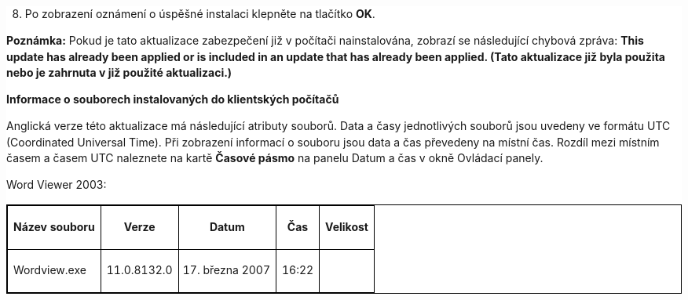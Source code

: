 8. Po zobrazení oznámení o úspěšné instalaci klepněte na tlačítko **OK**.

**Poznámka:** Pokud je tato aktualizace zabezpečení již v počítači nainstalována, zobrazí se následující chybová zpráva: **This update has already been applied or is included in an update that has already been applied. (Tato aktualizace již byla použita nebo je zahrnuta v již použité aktualizaci.)**

**Informace o souborech instalovaných do klientských počítačů**

Anglická verze této aktualizace má následující atributy souborů. Data a časy jednotlivých souborů jsou uvedeny ve formátu UTC (Coordinated Universal Time). Při zobrazení informací o souboru jsou data a čas převedeny na místní čas. Rozdíl mezi místním časem a časem UTC naleznete na kartě **Časové pásmo** na panelu Datum a čas v okně Ovládací panely.

Word Viewer 2003:

<table style="border:1px solid black;">

<tr>

<th colspan="2" style="border:1px solid black;">

Název souboru
</th>
<th colspan="2" style="border:1px solid black;">

Verze
</th>
<th colspan="2" style="border:1px solid black;">

Datum
</th>
<th colspan="2" style="border:1px solid black;">

Čas
</th>
<th colspan="2" style="border:1px solid black;">

Velikost
</th></tr>
<tr>

<td colspan="2" style="border:1px solid black;">

Wordview.exe
</td>
<td colspan="2" style="border:1px solid black;">

11.0.8132.0
</td>
<td colspan="2" style="border:1px solid black;">

17. března 2007
</td>
<td colspan="2" style="border:1px solid black;">

16:22
</td>
<td colspan="2" style="border:1px solid black;">
